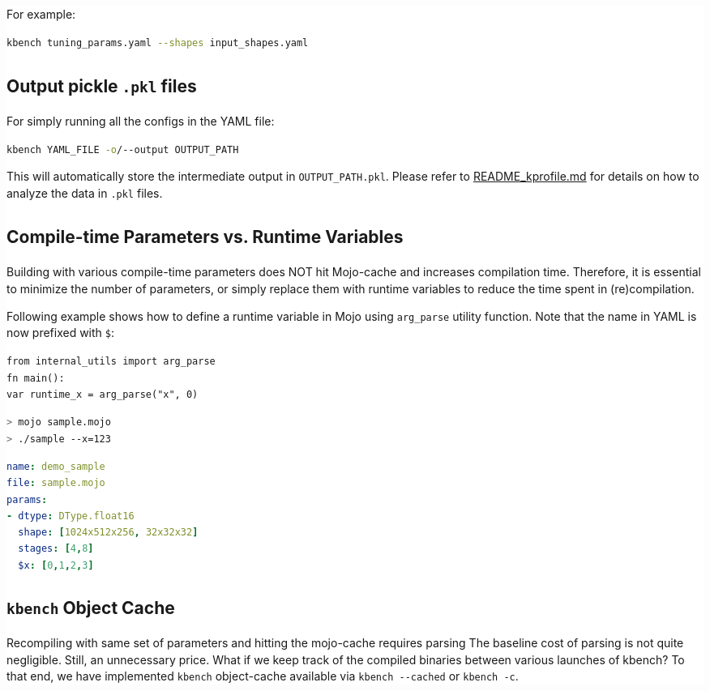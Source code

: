 For example:

```bash
kbench tuning_params.yaml --shapes input_shapes.yaml
```

## Output pickle `.pkl` files

For simply running all the configs in the YAML file:

```bash
kbench YAML_FILE -o/--output OUTPUT_PATH
```

This will automatically store the intermediate output in `OUTPUT_PATH.pkl`.
Please refer to [README_kprofile.md](README_kprofile.md) for details on how to
analyze the data in `.pkl` files.

## Compile-time Parameters vs. Runtime Variables

Building with various compile-time parameters does NOT hit Mojo-cache and
increases compilation time. Therefore, it is essential to minimize the number
of parameters, or simply replace them with runtime variables to reduce the time
spent in (re)compilation.

Following example shows how to define a runtime variable in Mojo using
`arg_parse` utility function. Note that the name in YAML is now prefixed with
`$`:

```mojo
from internal_utils import arg_parse
fn main():
var runtime_x = arg_parse("x", 0)
```

```bash
> mojo sample.mojo
> ./sample --x=123
```

```yaml
name: demo_sample
file: sample.mojo
params:
- dtype: DType.float16
  shape: [1024x512x256, 32x32x32]
  stages: [4,8]
  $x: [0,1,2,3]
```

## `kbench` Object Cache

Recompiling with same set of parameters and hitting the mojo-cache requires
parsing The baseline cost of parsing is not quite negligible. Still, an
unnecessary price. What if we keep track of the compiled binaries between
various launches of kbench? To that end, we have implemented `kbench`
object-cache available via `kbench --cached` or `kbench -c`.
